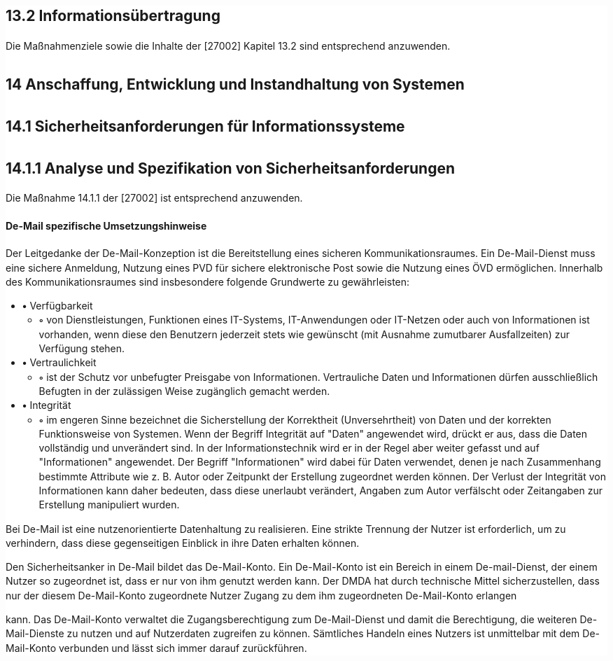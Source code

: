 ## 13.2 Informationsübertragung

Die Maßnahmenziele sowie die Inhalte der [27002] Kapitel 13.2 sind entsprechend anzuwenden.

## <span id="page-38-0"></span>14 Anschaffung, Entwicklung und Instandhaltung von Systemen

## 14.1 Sicherheitsanforderungen für Informationssysteme

## 14.1.1 Analyse und Spezifikation von Sicherheitsanforderungen

Die Maßnahme 14.1.1 der [27002] ist entsprechend anzuwenden.

#### De-Mail spezifische Umsetzungshinweise

Der Leitgedanke der De-Mail-Konzeption ist die Bereitstellung eines sicheren Kommunikationsraumes. Ein De-Mail-Dienst muss eine sichere Anmeldung, Nutzung eines PVD für sichere elektronische Post sowie die Nutzung eines ÖVD ermöglichen. Innerhalb des Kommunikationsraumes sind insbesondere folgende Grundwerte zu gewährleisten:

- **•** Verfügbarkeit
	- **◦** von Dienstleistungen, Funktionen eines IT-Systems, IT-Anwendungen oder IT-Netzen oder auch von Informationen ist vorhanden, wenn diese den Benutzern jederzeit stets wie gewünscht (mit Ausnahme zumutbarer Ausfallzeiten) zur Verfügung stehen.
- **•** Vertraulichkeit
	- **◦** ist der Schutz vor unbefugter Preisgabe von Informationen. Vertrauliche Daten und Informationen dürfen ausschließlich Befugten in der zulässigen Weise zugänglich gemacht werden.
- **•** Integrität
	- **◦** im engeren Sinne bezeichnet die Sicherstellung der Korrektheit (Unversehrtheit) von Daten und der korrekten Funktionsweise von Systemen. Wenn der Begriff Integrität auf "Daten" angewendet wird, drückt er aus, dass die Daten vollständig und unverändert sind. In der Informationstechnik wird er in der Regel aber weiter gefasst und auf "Informationen" angewendet. Der Begriff "Informationen" wird dabei für Daten verwendet, denen je nach Zusammenhang bestimmte Attribute wie z. B. Autor oder Zeitpunkt der Erstellung zugeordnet werden können. Der Verlust der Integrität von Informationen kann daher bedeuten, dass diese unerlaubt verändert, Angaben zum Autor verfälscht oder Zeitangaben zur Erstellung manipuliert wurden.

Bei De-Mail ist eine nutzenorientierte Datenhaltung zu realisieren. Eine strikte Trennung der Nutzer ist erforderlich, um zu verhindern, dass diese gegenseitigen Einblick in ihre Daten erhalten können.

Den Sicherheitsanker in De-Mail bildet das De-Mail-Konto. Ein De-Mail-Konto ist ein Bereich in einem De-mail-Dienst, der einem Nutzer so zugeordnet ist, dass er nur von ihm genutzt werden kann. Der DMDA hat durch technische Mittel sicherzustellen, dass nur der diesem De-Mail-Konto zugeordnete Nutzer Zugang zu dem ihm zugeordneten De-Mail-Konto erlangen

kann. Das De-Mail-Konto verwaltet die Zugangsberechtigung zum De-Mail-Dienst und damit die Berechtigung, die weiteren De-Mail-Dienste zu nutzen und auf Nutzerdaten zugreifen zu können. Sämtliches Handeln eines Nutzers ist unmittelbar mit dem De-Mail-Konto verbunden und lässt sich immer darauf zurückführen.
